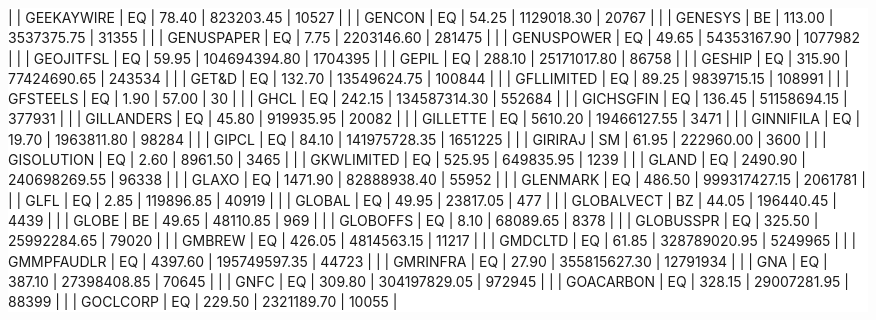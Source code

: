 |  | GEEKAYWIRE | EQ | 78.40 | 823203.45 | 10527 |
|  | GENCON | EQ | 54.25 | 1129018.30 | 20767 |
|  | GENESYS | BE | 113.00 | 3537375.75 | 31355 |
|  | GENUSPAPER | EQ | 7.75 | 2203146.60 | 281475 |
|  | GENUSPOWER | EQ | 49.65 | 54353167.90 | 1077982 |
|  | GEOJITFSL | EQ | 59.95 | 104694394.80 | 1704395 |
|  | GEPIL | EQ | 288.10 | 25171017.80 | 86758 |
|  | GESHIP | EQ | 315.90 | 77424690.65 | 243534 |
|  | GET&D | EQ | 132.70 | 13549624.75 | 100844 |
|  | GFLLIMITED | EQ | 89.25 | 9839715.15 | 108991 |
|  | GFSTEELS | EQ | 1.90 | 57.00 | 30 |
|  | GHCL | EQ | 242.15 | 134587314.30 | 552684 |
|  | GICHSGFIN | EQ | 136.45 | 51158694.15 | 377931 |
|  | GILLANDERS | EQ | 45.80 | 919935.95 | 20082 |
|  | GILLETTE | EQ | 5610.20 | 19466127.55 | 3471 |
|  | GINNIFILA | EQ | 19.70 | 1963811.80 | 98284 |
|  | GIPCL | EQ | 84.10 | 141975728.35 | 1651225 |
|  | GIRIRAJ | SM | 61.95 | 222960.00 | 3600 |
|  | GISOLUTION | EQ | 2.60 | 8961.50 | 3465 |
|  | GKWLIMITED | EQ | 525.95 | 649835.95 | 1239 |
|  | GLAND | EQ | 2490.90 | 240698269.55 | 96338 |
|  | GLAXO | EQ | 1471.90 | 82888938.40 | 55952 |
|  | GLENMARK | EQ | 486.50 | 999317427.15 | 2061781 |
|  | GLFL | EQ | 2.85 | 119896.85 | 40919 |
|  | GLOBAL | EQ | 49.95 | 23817.05 | 477 |
|  | GLOBALVECT | BZ | 44.05 | 196440.45 | 4439 |
|  | GLOBE | BE | 49.65 | 48110.85 | 969 |
|  | GLOBOFFS | EQ | 8.10 | 68089.65 | 8378 |
|  | GLOBUSSPR | EQ | 325.50 | 25992284.65 | 79020 |
|  | GMBREW | EQ | 426.05 | 4814563.15 | 11217 |
|  | GMDCLTD | EQ | 61.85 | 328789020.95 | 5249965 |
|  | GMMPFAUDLR | EQ | 4397.60 | 195749597.35 | 44723 |
|  | GMRINFRA | EQ | 27.90 | 355815627.30 | 12791934 |
|  | GNA | EQ | 387.10 | 27398408.85 | 70645 |
|  | GNFC | EQ | 309.80 | 304197829.05 | 972945 |
|  | GOACARBON | EQ | 328.15 | 29007281.95 | 88399 |
|  | GOCLCORP | EQ | 229.50 | 2321189.70 | 10055 |